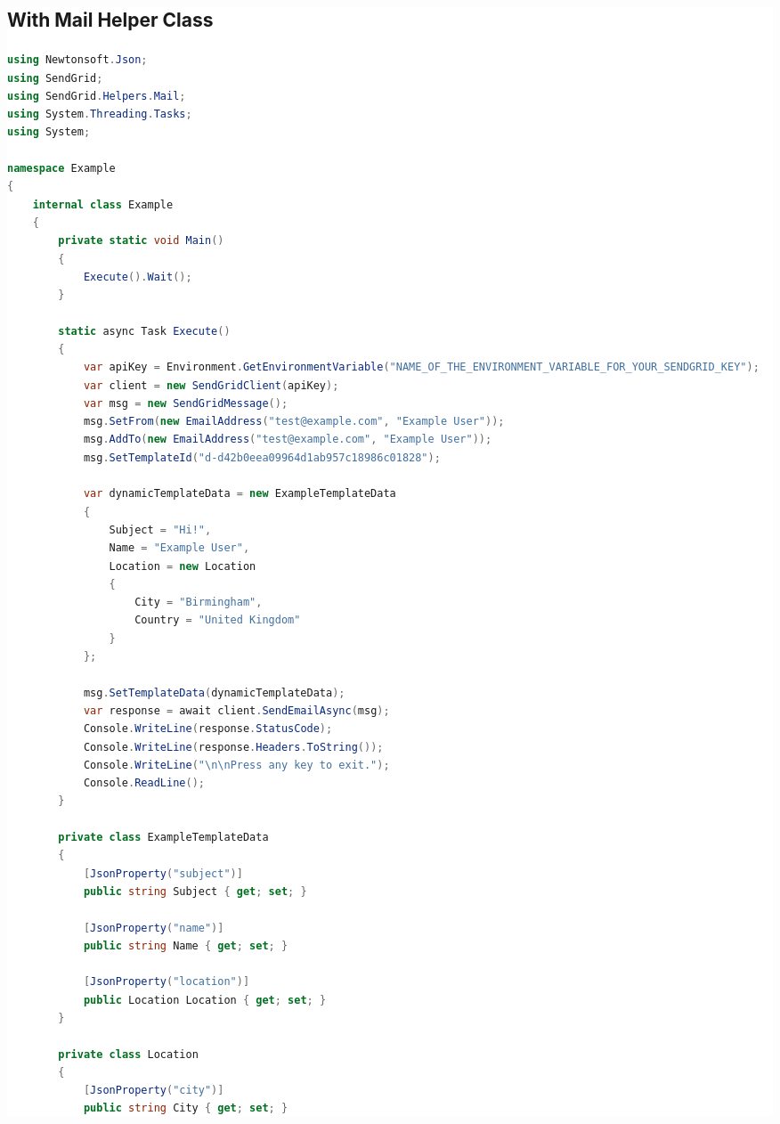 ## With Mail Helper Class

```csharp
using Newtonsoft.Json;
using SendGrid;
using SendGrid.Helpers.Mail;
using System.Threading.Tasks;
using System;

namespace Example
{
    internal class Example
    {
        private static void Main()
        {
            Execute().Wait();
        }

        static async Task Execute()
        {
            var apiKey = Environment.GetEnvironmentVariable("NAME_OF_THE_ENVIRONMENT_VARIABLE_FOR_YOUR_SENDGRID_KEY");
            var client = new SendGridClient(apiKey);
            var msg = new SendGridMessage();
            msg.SetFrom(new EmailAddress("test@example.com", "Example User"));
            msg.AddTo(new EmailAddress("test@example.com", "Example User"));
            msg.SetTemplateId("d-d42b0eea09964d1ab957c18986c01828");

            var dynamicTemplateData = new ExampleTemplateData
            {
                Subject = "Hi!",
                Name = "Example User",
                Location = new Location
                {
                    City = "Birmingham",
                    Country = "United Kingdom"
                }
            };

            msg.SetTemplateData(dynamicTemplateData);
            var response = await client.SendEmailAsync(msg);
            Console.WriteLine(response.StatusCode);
            Console.WriteLine(response.Headers.ToString());
            Console.WriteLine("\n\nPress any key to exit.");
            Console.ReadLine();
        }

        private class ExampleTemplateData
        {
            [JsonProperty("subject")]
            public string Subject { get; set; }

            [JsonProperty("name")]
            public string Name { get; set; }

            [JsonProperty("location")]
            public Location Location { get; set; }
        }

        private class Location
        {
            [JsonProperty("city")]
            public string City { get; set; }
```
